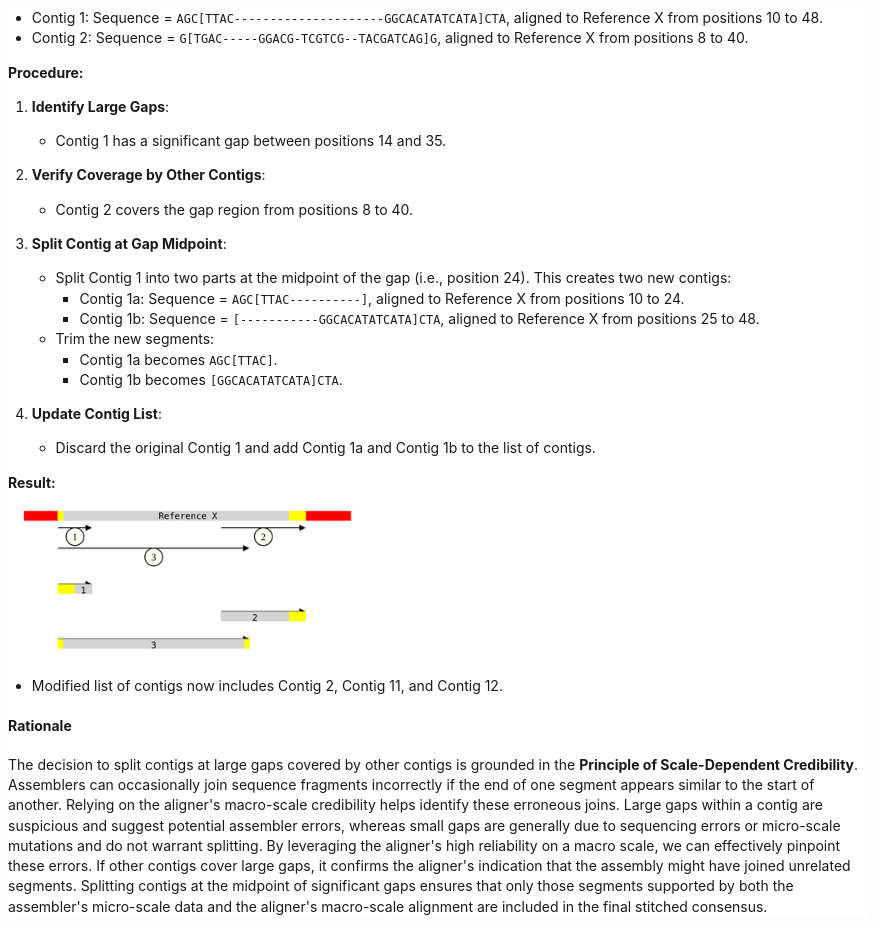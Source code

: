 - Contig 1: Sequence = `AGC[TTAC---------------------GGCACATATCATA]CTA`,
  aligned to Reference X from positions 10 to 48.
- Contig 2: Sequence = `G[TGAC-----GGACG-TCGTCG--TACGATCAG]G`,
  aligned to Reference X from positions 8 to 40.

**Procedure:**

1. **Identify Large Gaps**:
   - Contig 1 has a significant gap between positions 14 and 35.

2. **Verify Coverage by Other Contigs**:
   - Contig 2 covers the gap region from positions 8 to 40.

3. **Split Contig at Gap Midpoint**:
   - Split Contig 1 into two parts at the midpoint of the gap (i.e., position 24).
     This creates two new contigs:
     - Contig 1a: Sequence = `AGC[TTAC----------]`,
       aligned to Reference X from positions 10 to 24.
     - Contig 1b: Sequence = `[-----------GGCACATATCATA]CTA`,
       aligned to Reference X from positions 25 to 48.
   - Trim the new segments:
       - Contig 1a becomes `AGC[TTAC]`.
       - Contig 1b becomes `[GGCACATATCATA]CTA`.

4. **Update Contig List**:
   - Discard the original Contig 1 and add Contig 1a and Contig 1b to
     the list of contigs.

**Result:**

![gap example result illustration](stitcher_rule_3_result.svg)

- Modified list of contigs now includes Contig 2, Contig 11, and Contig 12.

#### Rationale

The decision to split contigs at large gaps covered by other contigs
is grounded in the **Principle of Scale-Dependent
Credibility**. Assemblers can occasionally join sequence fragments
incorrectly if the end of one segment appears similar to the start of
another. Relying on the aligner's macro-scale credibility helps
identify these erroneous joins. Large gaps within a contig are
suspicious and suggest potential assembler errors, whereas small gaps
are generally due to sequencing errors or micro-scale mutations and do
not warrant splitting. By leveraging the aligner's high reliability on
a macro scale, we can effectively pinpoint these errors. If other
contigs cover large gaps, it confirms the aligner's indication that
the assembly might have joined unrelated segments. Splitting contigs
at the midpoint of significant gaps ensures that only those segments
supported by both the assembler's micro-scale data and the aligner's
macro-scale alignment are included in the final stitched consensus.
